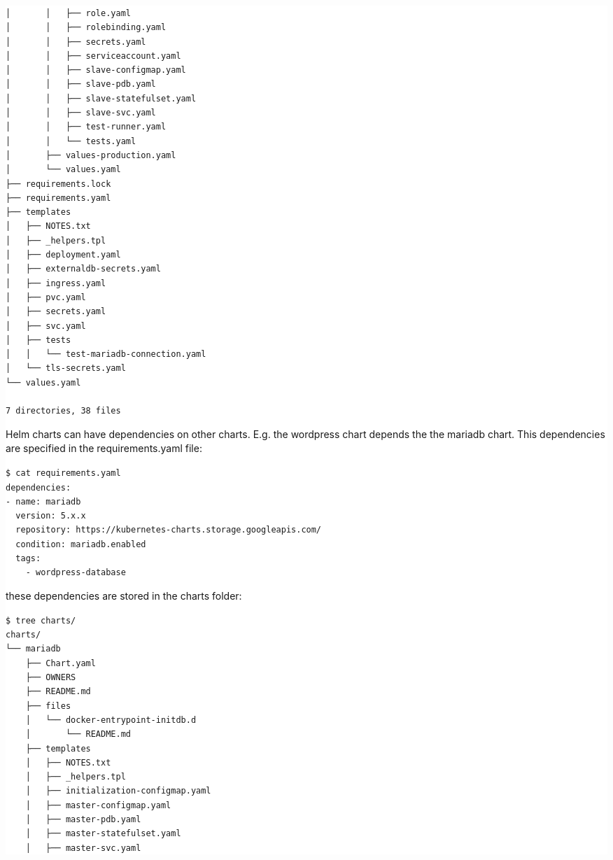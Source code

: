 ```bash
│       │   ├── role.yaml
│       │   ├── rolebinding.yaml
│       │   ├── secrets.yaml
│       │   ├── serviceaccount.yaml
│       │   ├── slave-configmap.yaml
│       │   ├── slave-pdb.yaml
│       │   ├── slave-statefulset.yaml
│       │   ├── slave-svc.yaml
│       │   ├── test-runner.yaml
│       │   └── tests.yaml
│       ├── values-production.yaml
│       └── values.yaml
├── requirements.lock
├── requirements.yaml
├── templates
│   ├── NOTES.txt
│   ├── _helpers.tpl
│   ├── deployment.yaml
│   ├── externaldb-secrets.yaml
│   ├── ingress.yaml
│   ├── pvc.yaml
│   ├── secrets.yaml
│   ├── svc.yaml
│   ├── tests
│   │   └── test-mariadb-connection.yaml
│   └── tls-secrets.yaml
└── values.yaml

7 directories, 38 files
```


Helm charts can have dependencies on other charts. E.g. the wordpress chart depends the the mariadb chart. This dependencies are specified in the requirements.yaml file:

```bash
$ cat requirements.yaml
dependencies:
- name: mariadb
  version: 5.x.x
  repository: https://kubernetes-charts.storage.googleapis.com/
  condition: mariadb.enabled
  tags:
    - wordpress-database
```

these dependencies are stored in the charts folder:

```bash
$ tree charts/
charts/
└── mariadb
    ├── Chart.yaml
    ├── OWNERS
    ├── README.md
    ├── files
    │   └── docker-entrypoint-initdb.d
    │       └── README.md
    ├── templates
    │   ├── NOTES.txt
    │   ├── _helpers.tpl
    │   ├── initialization-configmap.yaml
    │   ├── master-configmap.yaml
    │   ├── master-pdb.yaml
    │   ├── master-statefulset.yaml
    │   ├── master-svc.yaml
```